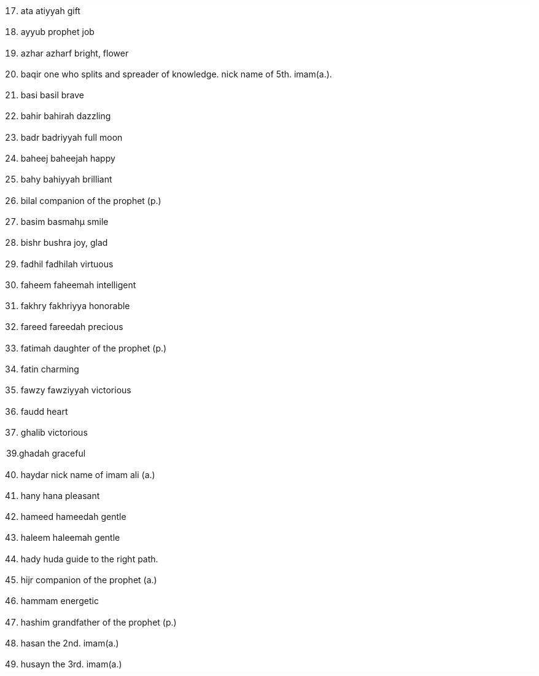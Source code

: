 17. ata atiyyah gift

18. ayyub prophet job

19. azhar azharf bright, flower

20. baqir one who splits and spreader of knowledge. nick name of 5th.
imam(a.).

21. basi basil brave

22. bahir bahirah dazzling

23. badr badriyyah full moon

24. baheej baheejah happy

25. bahy bahiyyah brilliant

26. bilal companion of the prophet (p.)

27. basim basmahµ smile

28. bishr bushra joy, glad

29. fadhil fadhilah virtuous

30. faheem faheemah intelligent

31. fakhry fakhriyya honorable

32. fareed fareedah precious

33. fatimah daughter of the prophet (p.)

34. fatin charming

35. fawzy fawziyyah victorious

36. faudd heart

38. ghalib victorious

39.ghadah graceful

40. haydar nick name of imam ali (a.)

41. hany hana pleasant

42. hameed hameedah gentle

43. haleem haleemah gentle

44. hady huda guide to the right path.

45. hijr companion of the prophet (a.)

46. hammam energetic

47. hashim grandfather of the prophet (p.)

48. hasan the 2nd. imam(a.)

49. husayn the 3rd. imam(a.)
